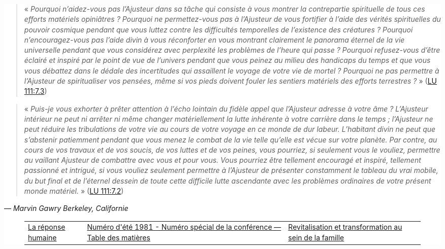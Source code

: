 > « _Pourquoi n’aidez-vous pas l’Ajusteur dans sa tâche qui consiste à vous montrer la contrepartie spirituelle de tous ces efforts matériels opiniâtres ? Pourquoi ne permettez-vous pas à l’Ajusteur de vous fortifier à l’aide des vérités spirituelles du pouvoir cosmique pendant que vous luttez contre les difficultés temporelles de l’existence des créatures ? Pourquoi n’encouragez-vous pas l’aide divin à vous réconforter en vous montrant clairement le panorama éternel de la vie universelle pendant que vous considérez avec perplexité les problèmes de l’heure qui passe ? Pourquoi refusez-vous d’être éclairé et inspiré par le point de vue de l’univers pendant que vous peinez au milieu des handicaps du temps et que vous vous débattez dans le dédale des incertitudes qui assaillent le voyage de votre vie de mortel ? Pourquoi ne pas permettre à l’Ajusteur de spiritualiser vos pensées, même si vos pieds doivent fouler les sentiers matériels des efforts terrestres ?_ » ([LU 111:7.3](/fr/The_Urantia_Book/111#p7_3))

> « _Puis-je vous exhorter à prêter attention à l’écho lointain du fidèle appel que l’Ajusteur adresse à votre âme ? L’Ajusteur intérieur ne peut ni arrêter ni même changer matériellement la lutte inhérente à votre carrière dans le temps ; l’Ajusteur ne peut réduire les tribulations de votre vie au cours de votre voyage en ce monde de dur labeur. L’habitant divin ne peut que s’abstenir patiemment pendant que vous menez le combat de la vie telle qu’elle est vécue sur votre planète. Par contre, au cours de vos travaux et de vos soucis, de vos luttes et de vos peines, vous pourriez, si seulement vous le vouliez, permettre au vaillant Ajusteur de combattre avec vous et pour vous. Vous pourriez être tellement encouragé et inspiré, tellement passionné et intrigué, si vous vouliez seulement permettre à l’Ajusteur de présenter constamment le tableau du vrai mobile, du but final et de l’éternel dessein de toute cette difficile lutte ascendante avec les problèmes ordinaires de votre présent monde matériel._ » ([LU 111:7.2](/fr/The_Urantia_Book/111#p7_2))

— _Marvin Gawry_ 
_Berkeley, Californie_



<figure class="table chapter-navigator">
  <table>
    <tbody>
      <tr>
        <td>
        <a href="/fr/article/Peter_Laurence/The_Human_Response">
          <span class="mdi mdi-arrow-left-drop-circle"></span><span class="pl-2">La réponse humaine</span>
        </a>
        </td>
        <td>
        <a href="/fr/index/articles_the_urantian#numéro-d'été-1981-numéro-spécial-de-la-conférence">
          <span class="mdi mdi-book-open-variant"></span><span class="pl-2">Numéro d'été 1981 - Numéro spécial de la conférence — Table des matières</span>
        </a>
        </td>
        <td>
        <a href="/fr/article/Sally_Schlundt/Revitalization_and_transformation_within_the_family">
          <span class="pr-2">Revitalisation et transformation au sein de la famille</span><span class="mdi mdi-arrow-right-drop-circle"></span>
        </a>
        </td>
      </tr>
    </tbody>
  </table>
</figure>
